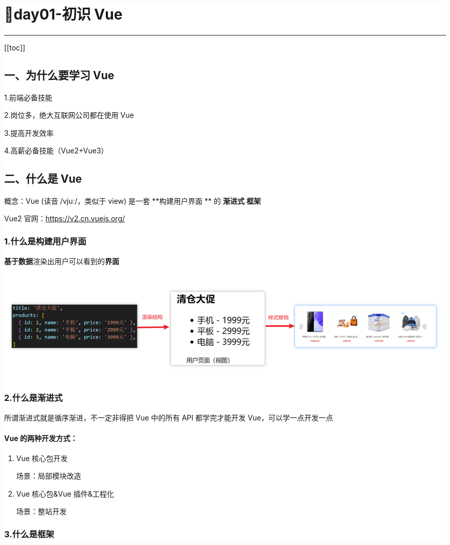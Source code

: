 # 🌈day01-初识 Vue

<hr/>

[[toc]]

## 一、为什么要学习 Vue

1.前端必备技能

2.岗位多，绝大互联网公司都在使用 Vue

3.提高开发效率

4.高薪必备技能（Vue2+Vue3）

## 二、什么是 Vue

概念：Vue (读音 /vjuː/，类似于 view) 是一套 **构建用户界面 ** 的 **渐进式** **框架**

Vue2 官网：<https://v2.cn.vuejs.org/>

### 1.什么是构建用户界面

**基于数据**渲染出用户可以看到的**界面**

![68187588702](./assets/1681875887026.png)

### 2.什么是渐进式

所谓渐进式就是循序渐进，不一定非得把 Vue 中的所有 API 都学完才能开发 Vue，可以学一点开发一点

#### Vue 的两种开发方式：

1. Vue 核心包开发

   场景：局部模块改造

2. Vue 核心包&Vue 插件&工程化

   场景：整站开发

### 3.什么是框架
